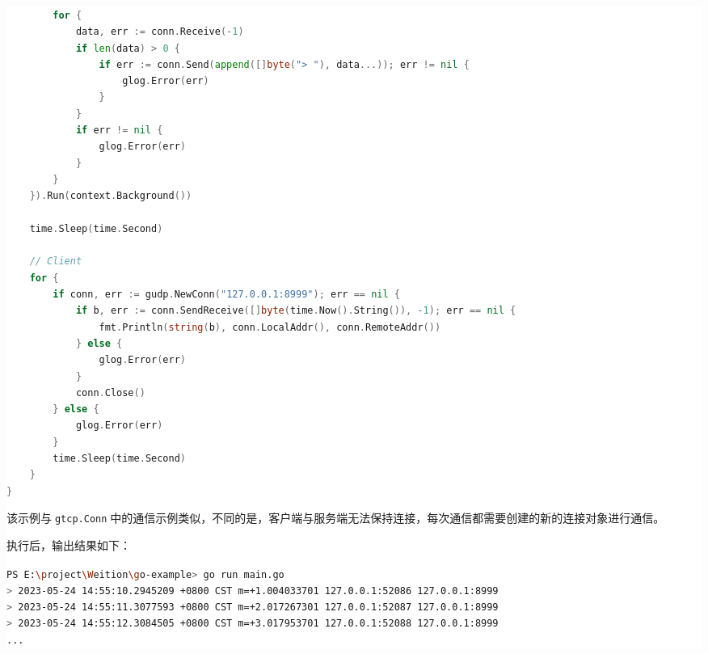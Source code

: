 ```go
        for {
            data, err := conn.Receive(-1)
            if len(data) > 0 {
                if err := conn.Send(append([]byte("> "), data...)); err != nil {
                    glog.Error(err)
                }
            }
            if err != nil {
                glog.Error(err)
            }
        }
    }).Run(context.Background())

    time.Sleep(time.Second)

    // Client
    for {
        if conn, err := gudp.NewConn("127.0.0.1:8999"); err == nil {
            if b, err := conn.SendReceive([]byte(time.Now().String()), -1); err == nil {
                fmt.Println(string(b), conn.LocalAddr(), conn.RemoteAddr())
            } else {
                glog.Error(err)
            }
            conn.Close()
        } else {
            glog.Error(err)
        }
        time.Sleep(time.Second)
    }
}
```

该示例与 `gtcp.Conn` 中的通信示例类似，不同的是，客户端与服务端无法保持连接，每次通信都需要创建的新的连接对象进行通信。

执行后，输出结果如下：

```bash
PS E:\project\Weition\go-example> go run main.go
> 2023-05-24 14:55:10.2945209 +0800 CST m=+1.004033701 127.0.0.1:52086 127.0.0.1:8999
> 2023-05-24 14:55:11.3077593 +0800 CST m=+2.017267301 127.0.0.1:52087 127.0.0.1:8999
> 2023-05-24 14:55:12.3084505 +0800 CST m=+3.017953701 127.0.0.1:52088 127.0.0.1:8999
...
```
